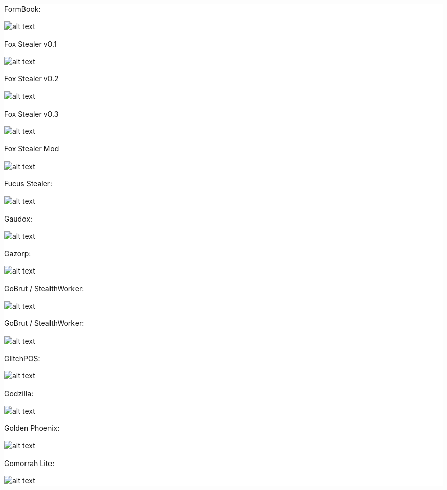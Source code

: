 FormBook: 

![alt text](https://github.com/misterch0c/what_is_this_c2/blob/master/images/formbook.png "FormBook")

Fox Stealer v0.1

![alt text](https://github.com/misterch0c/what_is_this_c2/blob/master/images/foxv1.png "foxv1")

Fox Stealer v0.2

![alt text](https://github.com/misterch0c/what_is_this_c2/blob/master/images/foxv2.png "foxv2")

Fox Stealer v0.3

![alt text](https://github.com/misterch0c/what_is_this_c2/blob/master/images/foxv3.png "foxv3")

Fox Stealer Mod

![alt text](https://github.com/misterch0c/what_is_this_c2/blob/master/images/foxmod.png "foxmod")

Fucus Stealer: 

![alt text](https://github.com/misterch0c/what_is_this_c2/blob/master/images/fucus.png "Fucus")

Gaudox: 

![alt text](https://github.com/misterch0c/what_is_this_c2/blob/master/images/gaudox.png "Gaudox")

Gazorp: 

![alt text](https://github.com/misterch0c/what_is_this_c2/blob/master/images/gazorp.png "Gazorp")

GoBrut / StealthWorker:

![alt text](https://github.com/misterch0c/what_is_this_c2/blob/master/images/GoBrut.png "GoBrut")

GoBrut / StealthWorker:

![alt text](https://github.com/misterch0c/what_is_this_c2/blob/master/images/GoBrut2.png "GoBrut")

GlitchPOS: 

![alt text](https://github.com/misterch0c/what_is_this_c2/blob/master/images/glitchpos.png "GlitchPOS")

Godzilla: 

![alt text](https://github.com/misterch0c/what_is_this_c2/blob/master/images/Godzilla.png "Godzilla")

Golden Phoenix: 

![alt text](https://github.com/misterch0c/what_is_this_c2/blob/master/images/goldenphoenix.png "GoldenPhoenix")

Gomorrah Lite: 

![alt text](/images/gom_lite.png "Gomorrah Lite V2")
